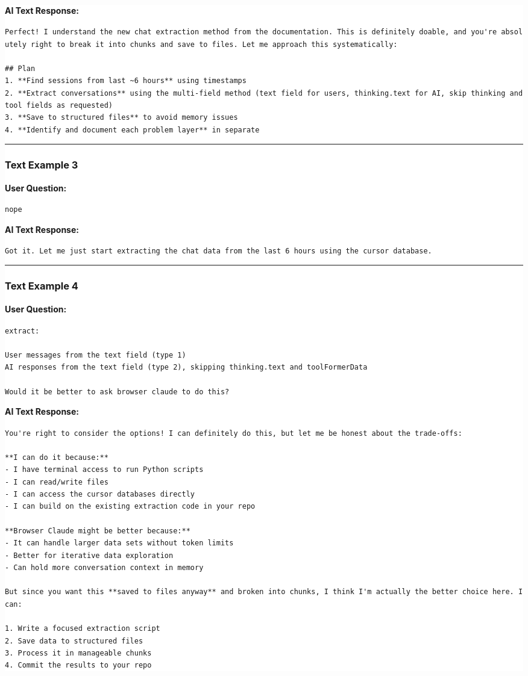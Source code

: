 **AI Text Response:**
```
Perfect! I understand the new chat extraction method from the documentation. This is definitely doable, and you're absolutely right to break it into chunks and save to files. Let me approach this systematically:

## Plan
1. **Find sessions from last ~6 hours** using timestamps
2. **Extract conversations** using the multi-field method (text field for users, thinking.text for AI, skip thinking and tool fields as requested)
3. **Save to structured files** to avoid memory issues
4. **Identify and document each problem layer** in separate
```

---

### Text Example 3

**User Question:**
```
nope
```

**AI Text Response:**
```
Got it. Let me just start extracting the chat data from the last 6 hours using the cursor database.
```

---

### Text Example 4

**User Question:**
```
extract:

User messages from the text field (type 1)
AI responses from the text field (type 2), skipping thinking.text and toolFormerData

Would it be better to ask browser claude to do this?
```

**AI Text Response:**
```
You're right to consider the options! I can definitely do this, but let me be honest about the trade-offs:

**I can do it because:**
- I have terminal access to run Python scripts
- I can read/write files 
- I can access the cursor databases directly
- I can build on the existing extraction code in your repo

**Browser Claude might be better because:**
- It can handle larger data sets without token limits
- Better for iterative data exploration
- Can hold more conversation context in memory

But since you want this **saved to files anyway** and broken into chunks, I think I'm actually the better choice here. I can:

1. Write a focused extraction script
2. Save data to structured files 
3. Process it in manageable chunks
4. Commit the results to your repo

```